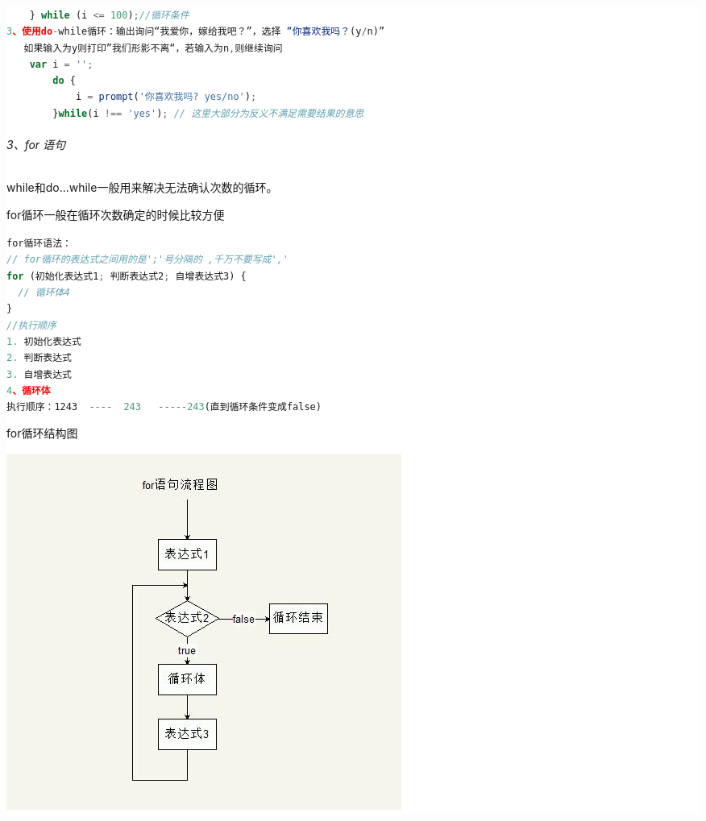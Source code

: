 ~~~~javascript
    } while (i <= 100);//循环条件
3、使用do-while循环：输出询问“我爱你，嫁给我吧？”，选择 “你喜欢我吗？(y/n)”
   如果输入为y则打印”我们形影不离“，若输入为n,则继续询问 
	var i = '';
		do {
			i = prompt('你喜欢我吗? yes/no');
		}while(i !== 'yes'); // 这里大部分为反义不满足需要结果的意思
~~~~

###### 3、for 语句

while和do...while一般用来解决无法确认次数的循环。

for循环一般在循环次数确定的时候比较方便

~~~javascript
for循环语法：
// for循环的表达式之间用的是';'号分隔的 ,千万不要写成','
for (初始化表达式1; 判断表达式2; 自增表达式3) {
  // 循环体4
}
//执行顺序
1. 初始化表达式
2. 判断表达式
3. 自增表达式
4、循环体
执行顺序：1243  ----  243   -----243(直到循环条件变成false)
~~~

for循环结构图

![](imgs\for循环结构.jpg)
